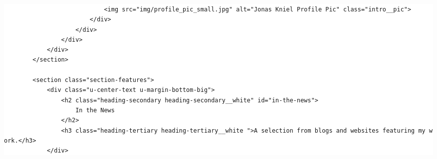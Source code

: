                                 <img src="img/profile_pic_small.jpg" alt="Jonas Kniel Profile Pic" class="intro__pic">
                            </div>
                        </div>
                    </div>
                </div>
            </section>

            <section class="section-features">
                <div class="u-center-text u-margin-bottom-big">
                    <h2 class="heading-secondary heading-secondary__white" id="in-the-news">
                        In the News
                    </h2>
                    <h3 class="heading-tertiary heading-tertiary__white ">A selection from blogs and websites featuring my work.</h3>
                </div>
